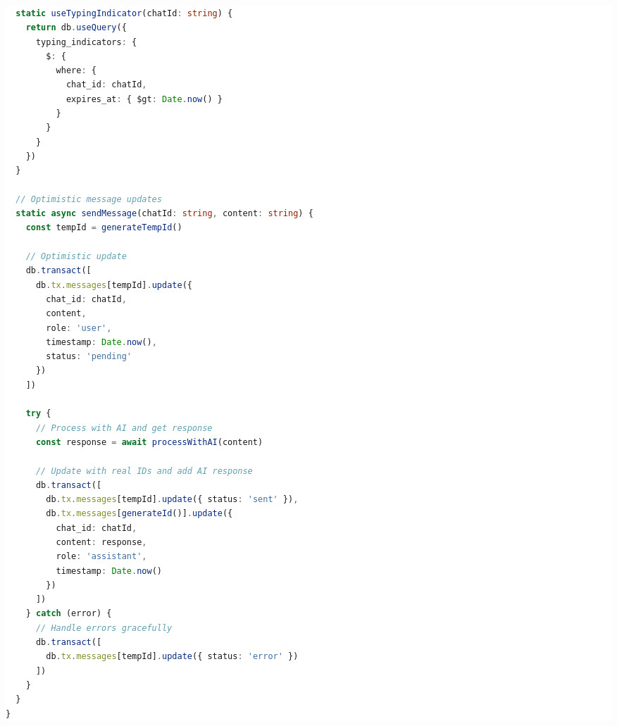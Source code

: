 ```typescript
  static useTypingIndicator(chatId: string) {
    return db.useQuery({
      typing_indicators: {
        $: {
          where: {
            chat_id: chatId,
            expires_at: { $gt: Date.now() }
          }
        }
      }
    })
  }

  // Optimistic message updates
  static async sendMessage(chatId: string, content: string) {
    const tempId = generateTempId()

    // Optimistic update
    db.transact([
      db.tx.messages[tempId].update({
        chat_id: chatId,
        content,
        role: 'user',
        timestamp: Date.now(),
        status: 'pending'
      })
    ])

    try {
      // Process with AI and get response
      const response = await processWithAI(content)

      // Update with real IDs and add AI response
      db.transact([
        db.tx.messages[tempId].update({ status: 'sent' }),
        db.tx.messages[generateId()].update({
          chat_id: chatId,
          content: response,
          role: 'assistant',
          timestamp: Date.now()
        })
      ])
    } catch (error) {
      // Handle errors gracefully
      db.transact([
        db.tx.messages[tempId].update({ status: 'error' })
      ])
    }
  }
}
```
